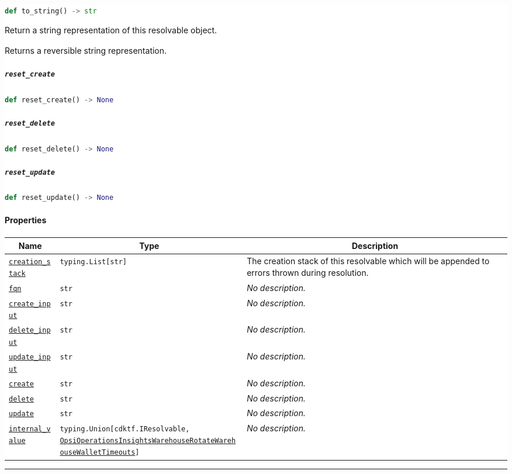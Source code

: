 ```python
def to_string() -> str
```

Return a string representation of this resolvable object.

Returns a reversible string representation.

##### `reset_create` <a name="reset_create" id="rhizo-co-terraform-provider-oci.opsiOperationsInsightsWarehouseRotateWarehouseWallet.OpsiOperationsInsightsWarehouseRotateWarehouseWalletTimeoutsOutputReference.resetCreate"></a>

```python
def reset_create() -> None
```

##### `reset_delete` <a name="reset_delete" id="rhizo-co-terraform-provider-oci.opsiOperationsInsightsWarehouseRotateWarehouseWallet.OpsiOperationsInsightsWarehouseRotateWarehouseWalletTimeoutsOutputReference.resetDelete"></a>

```python
def reset_delete() -> None
```

##### `reset_update` <a name="reset_update" id="rhizo-co-terraform-provider-oci.opsiOperationsInsightsWarehouseRotateWarehouseWallet.OpsiOperationsInsightsWarehouseRotateWarehouseWalletTimeoutsOutputReference.resetUpdate"></a>

```python
def reset_update() -> None
```


#### Properties <a name="Properties" id="Properties"></a>

| **Name** | **Type** | **Description** |
| --- | --- | --- |
| <code><a href="#rhizo-co-terraform-provider-oci.opsiOperationsInsightsWarehouseRotateWarehouseWallet.OpsiOperationsInsightsWarehouseRotateWarehouseWalletTimeoutsOutputReference.property.creationStack">creation_stack</a></code> | <code>typing.List[str]</code> | The creation stack of this resolvable which will be appended to errors thrown during resolution. |
| <code><a href="#rhizo-co-terraform-provider-oci.opsiOperationsInsightsWarehouseRotateWarehouseWallet.OpsiOperationsInsightsWarehouseRotateWarehouseWalletTimeoutsOutputReference.property.fqn">fqn</a></code> | <code>str</code> | *No description.* |
| <code><a href="#rhizo-co-terraform-provider-oci.opsiOperationsInsightsWarehouseRotateWarehouseWallet.OpsiOperationsInsightsWarehouseRotateWarehouseWalletTimeoutsOutputReference.property.createInput">create_input</a></code> | <code>str</code> | *No description.* |
| <code><a href="#rhizo-co-terraform-provider-oci.opsiOperationsInsightsWarehouseRotateWarehouseWallet.OpsiOperationsInsightsWarehouseRotateWarehouseWalletTimeoutsOutputReference.property.deleteInput">delete_input</a></code> | <code>str</code> | *No description.* |
| <code><a href="#rhizo-co-terraform-provider-oci.opsiOperationsInsightsWarehouseRotateWarehouseWallet.OpsiOperationsInsightsWarehouseRotateWarehouseWalletTimeoutsOutputReference.property.updateInput">update_input</a></code> | <code>str</code> | *No description.* |
| <code><a href="#rhizo-co-terraform-provider-oci.opsiOperationsInsightsWarehouseRotateWarehouseWallet.OpsiOperationsInsightsWarehouseRotateWarehouseWalletTimeoutsOutputReference.property.create">create</a></code> | <code>str</code> | *No description.* |
| <code><a href="#rhizo-co-terraform-provider-oci.opsiOperationsInsightsWarehouseRotateWarehouseWallet.OpsiOperationsInsightsWarehouseRotateWarehouseWalletTimeoutsOutputReference.property.delete">delete</a></code> | <code>str</code> | *No description.* |
| <code><a href="#rhizo-co-terraform-provider-oci.opsiOperationsInsightsWarehouseRotateWarehouseWallet.OpsiOperationsInsightsWarehouseRotateWarehouseWalletTimeoutsOutputReference.property.update">update</a></code> | <code>str</code> | *No description.* |
| <code><a href="#rhizo-co-terraform-provider-oci.opsiOperationsInsightsWarehouseRotateWarehouseWallet.OpsiOperationsInsightsWarehouseRotateWarehouseWalletTimeoutsOutputReference.property.internalValue">internal_value</a></code> | <code>typing.Union[cdktf.IResolvable, <a href="#rhizo-co-terraform-provider-oci.opsiOperationsInsightsWarehouseRotateWarehouseWallet.OpsiOperationsInsightsWarehouseRotateWarehouseWalletTimeouts">OpsiOperationsInsightsWarehouseRotateWarehouseWalletTimeouts</a>]</code> | *No description.* |

---
